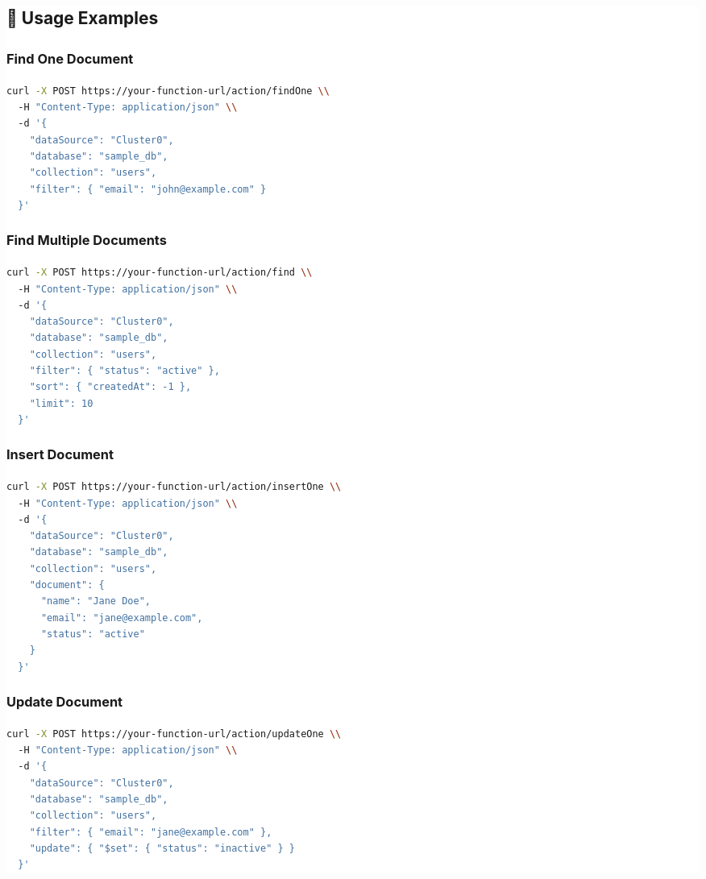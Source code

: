 ## 📝 Usage Examples

### Find One Document

```bash
curl -X POST https://your-function-url/action/findOne \\
  -H "Content-Type: application/json" \\
  -d '{
    "dataSource": "Cluster0",
    "database": "sample_db",
    "collection": "users",
    "filter": { "email": "john@example.com" }
  }'
```

### Find Multiple Documents

```bash
curl -X POST https://your-function-url/action/find \\
  -H "Content-Type: application/json" \\
  -d '{
    "dataSource": "Cluster0",
    "database": "sample_db",
    "collection": "users",
    "filter": { "status": "active" },
    "sort": { "createdAt": -1 },
    "limit": 10
  }'
```

### Insert Document

```bash
curl -X POST https://your-function-url/action/insertOne \\
  -H "Content-Type: application/json" \\
  -d '{
    "dataSource": "Cluster0",
    "database": "sample_db",
    "collection": "users",
    "document": {
      "name": "Jane Doe",
      "email": "jane@example.com",
      "status": "active"
    }
  }'
```

### Update Document

```bash
curl -X POST https://your-function-url/action/updateOne \\
  -H "Content-Type: application/json" \\
  -d '{
    "dataSource": "Cluster0",
    "database": "sample_db",
    "collection": "users",
    "filter": { "email": "jane@example.com" },
    "update": { "$set": { "status": "inactive" } }
  }'
```
